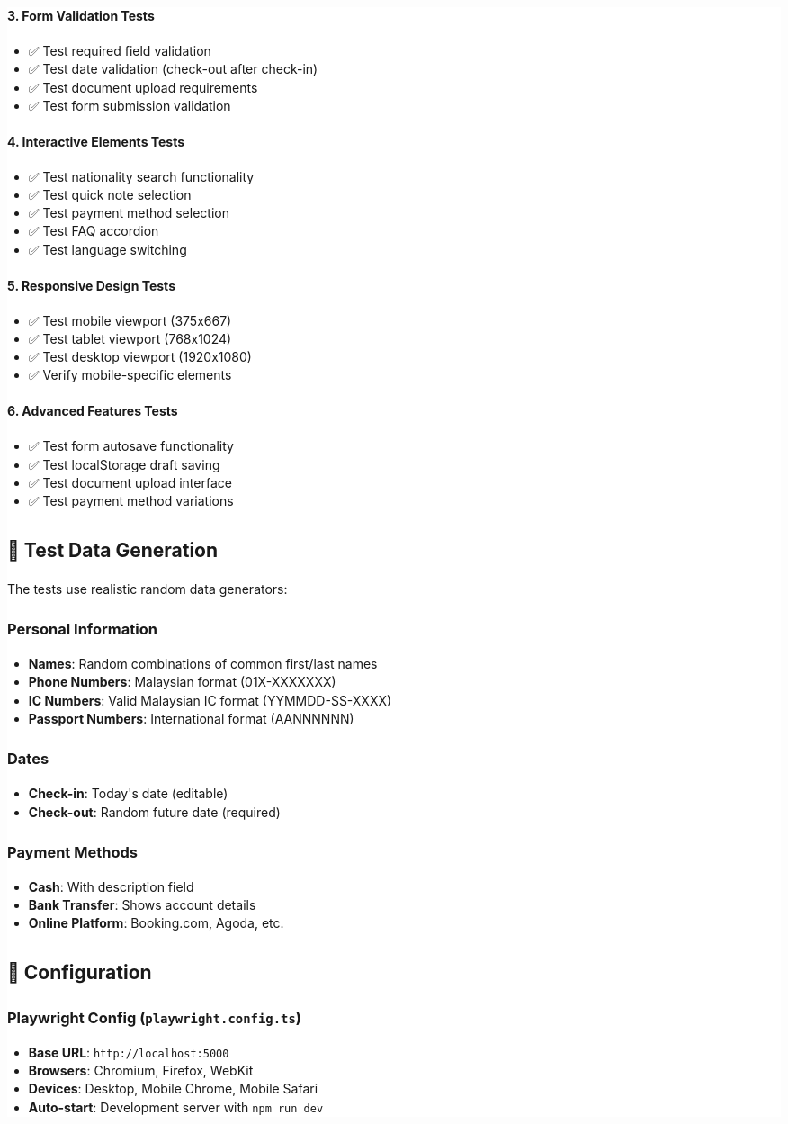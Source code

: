 #### 3. **Form Validation Tests**
- ✅ Test required field validation
- ✅ Test date validation (check-out after check-in)
- ✅ Test document upload requirements
- ✅ Test form submission validation

#### 4. **Interactive Elements Tests**
- ✅ Test nationality search functionality
- ✅ Test quick note selection
- ✅ Test payment method selection
- ✅ Test FAQ accordion
- ✅ Test language switching

#### 5. **Responsive Design Tests**
- ✅ Test mobile viewport (375x667)
- ✅ Test tablet viewport (768x1024)
- ✅ Test desktop viewport (1920x1080)
- ✅ Verify mobile-specific elements

#### 6. **Advanced Features Tests**
- ✅ Test form autosave functionality
- ✅ Test localStorage draft saving
- ✅ Test document upload interface
- ✅ Test payment method variations

## 🎯 Test Data Generation

The tests use realistic random data generators:

### Personal Information
- **Names**: Random combinations of common first/last names
- **Phone Numbers**: Malaysian format (01X-XXXXXXX)
- **IC Numbers**: Valid Malaysian IC format (YYMMDD-SS-XXXX)
- **Passport Numbers**: International format (AANNNNNN)

### Dates
- **Check-in**: Today's date (editable)
- **Check-out**: Random future date (required)

### Payment Methods
- **Cash**: With description field
- **Bank Transfer**: Shows account details
- **Online Platform**: Booking.com, Agoda, etc.

## 🔧 Configuration

### Playwright Config (`playwright.config.ts`)
- **Base URL**: `http://localhost:5000`
- **Browsers**: Chromium, Firefox, WebKit
- **Devices**: Desktop, Mobile Chrome, Mobile Safari
- **Auto-start**: Development server with `npm run dev`
